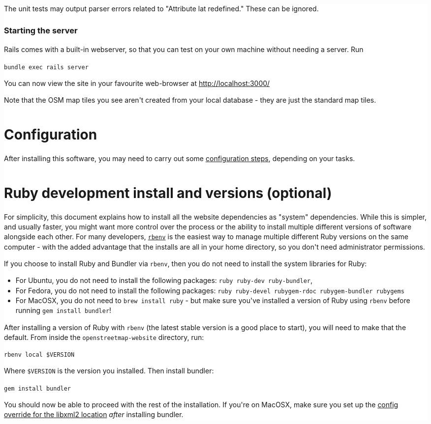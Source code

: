 The unit tests may output parser errors related to "Attribute lat redefined." These can be ignored.

### Starting the server

Rails comes with a built-in webserver, so that you can test on your own machine without needing a server. Run

```
bundle exec rails server
```

You can now view the site in your favourite web-browser at [http://localhost:3000/](http://localhost:3000/)

Note that the OSM map tiles you see aren't created from your local database - they are just the standard map tiles.

# Configuration

After installing this software, you may need to carry out some [configuration steps](CONFIGURE.md), depending on your tasks.

# Ruby development install and versions<a name="rbenv"></a> (optional)

For simplicity, this document explains how to install all the website dependencies as "system" dependencies. While this is simpler, and usually faster, you might want more control over the process or the ability to install multiple different versions of software alongside each other. For many developers, [`rbenv`](https://github.com/rbenv/rbenv) is the easiest way to manage multiple different Ruby versions on the same computer - with the added advantage that the installs are all in your home directory, so you don't need administrator permissions.

If you choose to install Ruby and Bundler via `rbenv`, then you do not need to install the system libraries for Ruby:

* For Ubuntu, you do not need to install the following packages: `ruby ruby-dev ruby-bundler`,
* For Fedora, you do not need to install the following packages: `ruby ruby-devel rubygem-rdoc rubygem-bundler rubygems`
* For MacOSX, you do not need to `brew install ruby` - but make sure you've installed a version of Ruby using `rbenv` before running `gem install bundler`!

After installing a version of Ruby with `rbenv` (the latest stable version is a good place to start), you will need to make that the default. From inside the `openstreetmap-website` directory, run:

```
rbenv local $VERSION
```

Where `$VERSION` is the version you installed. Then install bundler:

```
gem install bundler
```

You should now be able to proceed with the rest of the installation. If you're on MacOSX, make sure you set up the [config override for the libxml2 location](#macosx-bundle-config) _after_ installing bundler.
